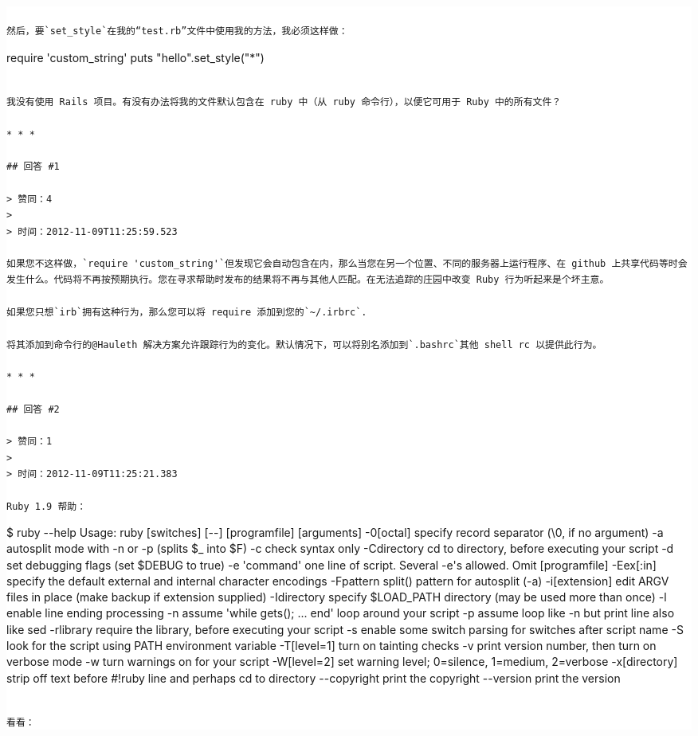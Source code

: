 ```

然后，要`set_style`在我的“test.rb”文件中使用我的方法，我必须这样做：

```
require 'custom_string'
puts "hello".set_style("*") 
```

我没有使用 Rails 项目。有没有办法将我的文件默认包含在 ruby​​ 中（从 ruby​​ 命令行），以便它可用于 Ruby 中的所有文件？

* * *

## 回答 #1

> 赞同：4
> 
> 时间：2012-11-09T11:25:59.523

如果您不这样做，`require 'custom_string'`但发现它会自动包含在内，那么当您在另一个位置、不同的服务器上运行程序、在 github 上共享代码等时会发生什么。代码将不再按预期执行。您在寻求帮助时发布的结果将不再与其他人匹配。在无法追踪的庄园中改变 Ruby 行为听起来是个坏主意。

如果您只想`irb`拥有这种行为，那么您可以将 require 添加到您的`~/.irbrc`.

将其添加到命令行的@Hauleth 解决方案允许跟踪行为的变化。默认情况下，可以将别名添加到`.bashrc`其他 shell rc 以提供此行为。

* * *

## 回答 #2

> 赞同：1
> 
> 时间：2012-11-09T11:25:21.383

Ruby 1.9 帮助：

```
$ ruby --help
Usage: ruby [switches] [--] [programfile] [arguments]
  -0[octal]       specify record separator (\0, if no argument)
  -a              autosplit mode with -n or -p (splits $_ into $F)
  -c              check syntax only
  -Cdirectory     cd to directory, before executing your script
  -d              set debugging flags (set $DEBUG to true)
  -e 'command'    one line of script. Several -e's allowed. Omit [programfile]
  -Eex[:in]       specify the default external and internal character encodings
  -Fpattern       split() pattern for autosplit (-a)
  -i[extension]   edit ARGV files in place (make backup if extension supplied)
  -Idirectory     specify $LOAD_PATH directory (may be used more than once)
  -l              enable line ending processing
  -n              assume 'while gets(); ... end' loop around your script
  -p              assume loop like -n but print line also like sed
  -rlibrary       require the library, before executing your script
  -s              enable some switch parsing for switches after script name
  -S              look for the script using PATH environment variable
  -T[level=1]     turn on tainting checks
  -v              print version number, then turn on verbose mode
  -w              turn warnings on for your script
  -W[level=2]     set warning level; 0=silence, 1=medium, 2=verbose
  -x[directory]   strip off text before #!ruby line and perhaps cd to directory
  --copyright     print the copyright
  --version       print the version 
```

看看：
```
